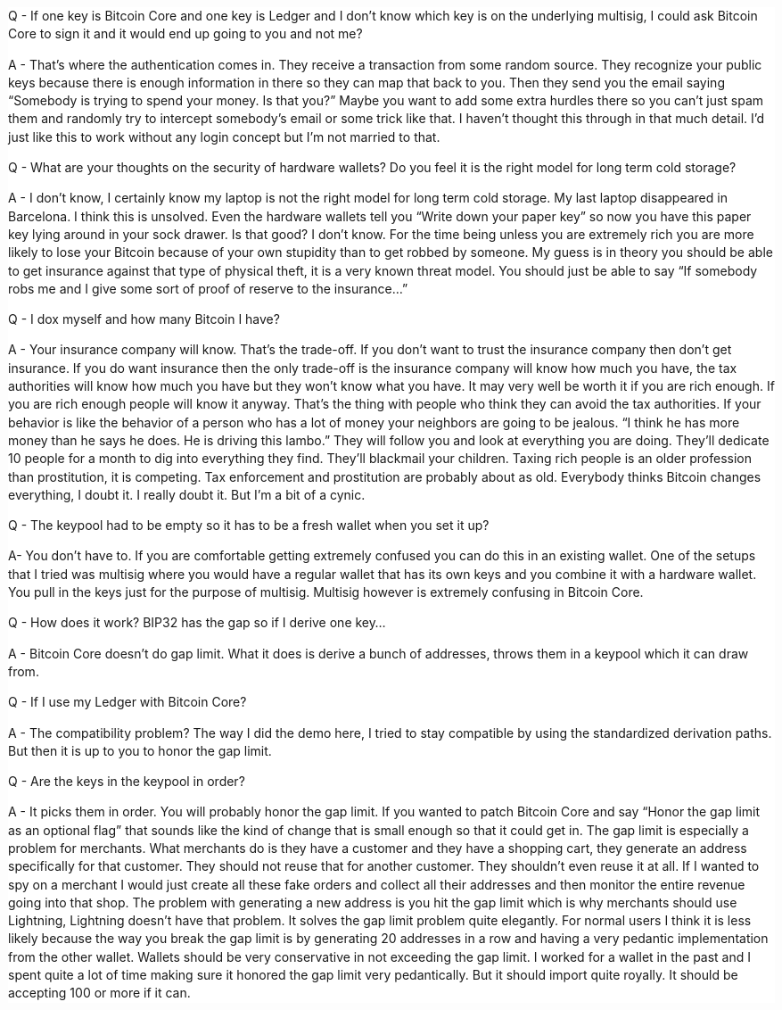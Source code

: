 Q - If one key is Bitcoin Core and one key is Ledger and I don’t know which key is on the underlying multisig, I could ask Bitcoin Core to sign it and it would end up going to you and not me?

A - That’s where the authentication comes in. They receive a transaction from some random source. They recognize your public keys because there is enough information in there so they can map that back to you. Then they send you the email saying “Somebody is trying to spend your money. Is that you?” Maybe you want to add some extra hurdles there so you can’t just spam them and randomly try to intercept somebody’s email or some trick like that. I haven’t thought this through in that much detail. I’d just like this to work without any login concept but I’m not married to that.

Q - What are your thoughts on the security of hardware wallets? Do you feel it is the right model for long term cold storage?

A - I don’t know, I certainly know my laptop is not the right model for long term cold storage. My last laptop disappeared in Barcelona. I think this is unsolved. Even the hardware wallets tell you “Write down your paper key” so now you have this paper key lying around in your sock drawer. Is that good? I don’t know. For the time being unless you are extremely rich you are more likely to lose your Bitcoin because of your own stupidity than to get robbed by someone. My guess is in theory you should be able to get insurance against that type of physical theft, it is a very known threat model. You should just be able to say “If somebody robs me and I give some sort of proof of reserve to the insurance…”

Q - I dox myself and how many Bitcoin I have?

A - Your insurance company will know. That’s the trade-off. If you don’t want to trust the insurance company then don’t get insurance. If you do want insurance then the only trade-off is the insurance company will know how much you have, the tax authorities will know how much you have but they won’t know what you have. It may very well be worth it if you are rich enough. If you are rich enough people will know it anyway. That’s the thing with people who think they can avoid the tax authorities. If your behavior is like the behavior of a person who has a lot of money your neighbors are going to be jealous. “I think he has more money than he says he does. He is driving this lambo.” They will follow you and look at everything you are doing. They’ll dedicate 10 people for a month to dig into everything they find. They’ll blackmail your children. Taxing rich people is an older profession than prostitution, it is competing. Tax enforcement and prostitution are probably about as old. Everybody thinks Bitcoin changes everything, I doubt it. I really doubt it. But I’m a bit of a cynic. 

Q - The keypool had to be empty so it has to be a fresh wallet when you set it up?

 A- You don’t have to. If you are comfortable getting extremely confused you can do this in an existing wallet. One of the setups that I tried was multisig where you would have a regular wallet that has its own keys and you combine it with a hardware wallet. You pull in the keys just for the purpose of multisig. Multisig however is extremely confusing in Bitcoin Core. 

Q - How does it work? BIP32 has the gap so if I derive one key…

A - Bitcoin Core doesn’t do gap limit. What it does is derive a bunch of addresses, throws them in a keypool which it can draw from.

Q - If I use my Ledger with Bitcoin Core?

A - The compatibility problem? The way I did the demo here, I tried to stay compatible by using the standardized derivation paths. But then it is up to you to honor the gap limit. 

Q - Are the keys in the keypool in order?

A - It picks them in order. You will probably honor the gap limit. If you wanted to patch Bitcoin Core and say “Honor the gap limit as an optional flag” that sounds like the kind of change that is small enough so that it could get in. The gap limit is especially a problem for merchants. What merchants do is they have a customer and they have a shopping cart, they generate an address specifically for that customer. They should not reuse that for another customer. They shouldn’t even reuse it at all. If I wanted to spy on a merchant I would just create all these fake orders and collect all their addresses and then monitor the entire revenue going into that shop. The problem with generating a new address is you hit the gap limit which is why merchants should use Lightning, Lightning doesn’t have that problem. It solves the gap limit problem quite elegantly. For normal users I think it is less likely because the way you break the gap limit is by generating 20 addresses in a row and having a very pedantic implementation from the other wallet. Wallets should be very conservative in not exceeding the gap limit. I worked for a wallet in the past and I spent quite a lot of time making sure it honored the gap limit very pedantically. But it should import quite royally. It should be accepting 100 or more if it can.
